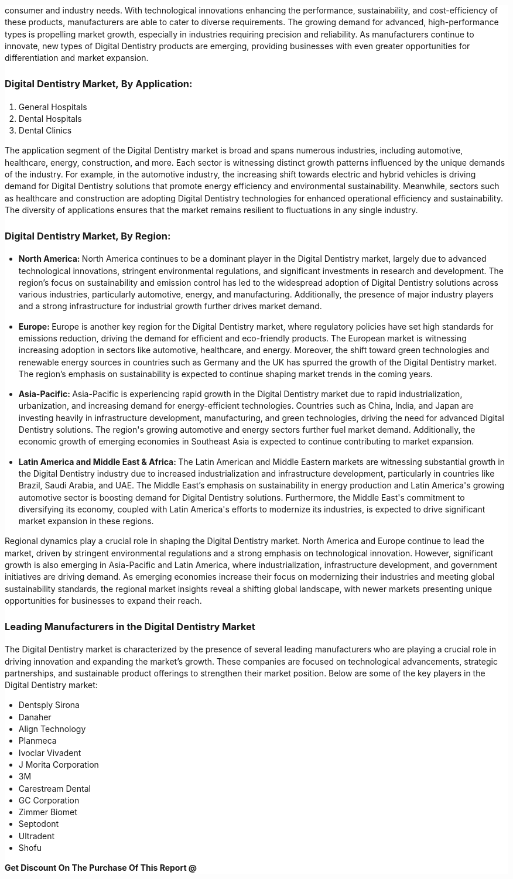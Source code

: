consumer and industry needs. With technological innovations enhancing the performance, sustainability, and cost-efficiency of these products, manufacturers are able to cater to diverse requirements. The growing demand for advanced, high-performance types is propelling market growth, especially in industries requiring precision and reliability. As manufacturers continue to innovate, new types of Digital Dentistry products are emerging, providing businesses with even greater opportunities for differentiation and market expansion.</p><h3>Digital Dentistry Market,&nbsp;By Application:</h3><ol><li>General Hospitals<li> Dental Hospitals<li> Dental Clinics</li></ol><p>The application segment of the Digital Dentistry market is broad and spans numerous industries, including automotive, healthcare, energy, construction, and more. Each sector is witnessing distinct growth patterns influenced by the unique demands of the industry. For example, in the automotive industry, the increasing shift towards electric and hybrid vehicles is driving demand for Digital Dentistry solutions that promote energy efficiency and environmental sustainability. Meanwhile, sectors such as healthcare and construction are adopting Digital Dentistry technologies for enhanced operational efficiency and sustainability. The diversity of applications ensures that the market remains resilient to fluctuations in any single industry.</p><h3>Digital Dentistry Market, By Region:</h3><ul><li><p><strong>North America:&nbsp;</strong>North America continues to be a dominant player in the Digital Dentistry market, largely due to advanced technological innovations, stringent environmental regulations, and significant investments in research and development. The region&rsquo;s focus on sustainability and emission control has led to the widespread adoption of Digital Dentistry solutions across various industries, particularly automotive, energy, and manufacturing. Additionally, the presence of major industry players and a strong infrastructure for industrial growth further drives market demand.</p></li><li><p><strong><strong>Europe:&nbsp;</strong></strong>Europe is another key region for the Digital Dentistry market, where regulatory policies have set high standards for emissions reduction, driving the demand for efficient and eco-friendly products. The European market is witnessing increasing adoption in sectors like automotive, healthcare, and energy. Moreover, the shift toward green technologies and renewable energy sources in countries such as Germany and the UK has spurred the growth of the Digital Dentistry market. The region&rsquo;s emphasis on sustainability is expected to continue shaping market trends in the coming years.</p></li><li><p><strong><strong>Asia-Pacific:&nbsp;</strong></strong>Asia-Pacific is experiencing rapid growth in the Digital Dentistry market due to rapid industrialization, urbanization, and increasing demand for energy-efficient technologies. Countries such as China, India, and Japan are investing heavily in infrastructure development, manufacturing, and green technologies, driving the need for advanced Digital Dentistry solutions. The region's growing automotive and energy sectors further fuel market demand. Additionally, the economic growth of emerging economies in Southeast Asia is expected to continue contributing to market expansion.</p></li><li><p><strong><strong>Latin America and Middle East &amp; Africa:&nbsp;</strong></strong>The Latin American and Middle Eastern markets are witnessing substantial growth in the Digital Dentistry industry due to increased industrialization and infrastructure development, particularly in countries like Brazil, Saudi Arabia, and UAE. The Middle East&rsquo;s emphasis on sustainability in energy production and Latin America's growing automotive sector is boosting demand for Digital Dentistry solutions. Furthermore, the Middle East's commitment to diversifying its economy, coupled with Latin America's efforts to modernize its industries, is expected to drive significant market expansion in these regions.</p></li></ul><p>Regional dynamics play a crucial role in shaping the Digital Dentistry market. North America and Europe continue to lead the market, driven by stringent environmental regulations and a strong emphasis on technological innovation. However, significant growth is also emerging in Asia-Pacific and Latin America, where industrialization, infrastructure development, and government initiatives are driving demand. As emerging economies increase their focus on modernizing their industries and meeting global sustainability standards, the regional market insights reveal a shifting global landscape, with newer markets presenting unique opportunities for businesses to expand their reach.</p><h3><strong>Leading Manufacturers in the Digital Dentistry Market</strong></h3><p>The Digital Dentistry market is characterized by the presence of several leading manufacturers who are playing a crucial role in driving innovation and expanding the market&rsquo;s growth. These companies are focused on technological advancements, strategic partnerships, and sustainable product offerings to strengthen their market position. Below are some of the key players in the Digital Dentistry market:</p></div><div class="article-main__content" data-test-id="publishing-text-block"><ul><li><span class="">Dentsply Sirona<li> Danaher<li> Align Technology<li> Planmeca<li> Ivoclar Vivadent<li> J Morita Corporation<li> 3M<li> Carestream Dental<li> GC Corporation<li> Zimmer Biomet<li> Septodont<li> Ultradent<li> Shofu</span></li></ul></div><div class="article-main__content" data-test-id="publishing-text-block"><p><span class="font-[700]"><strong>Get Discount On The Purchase Of This Report @</strong>